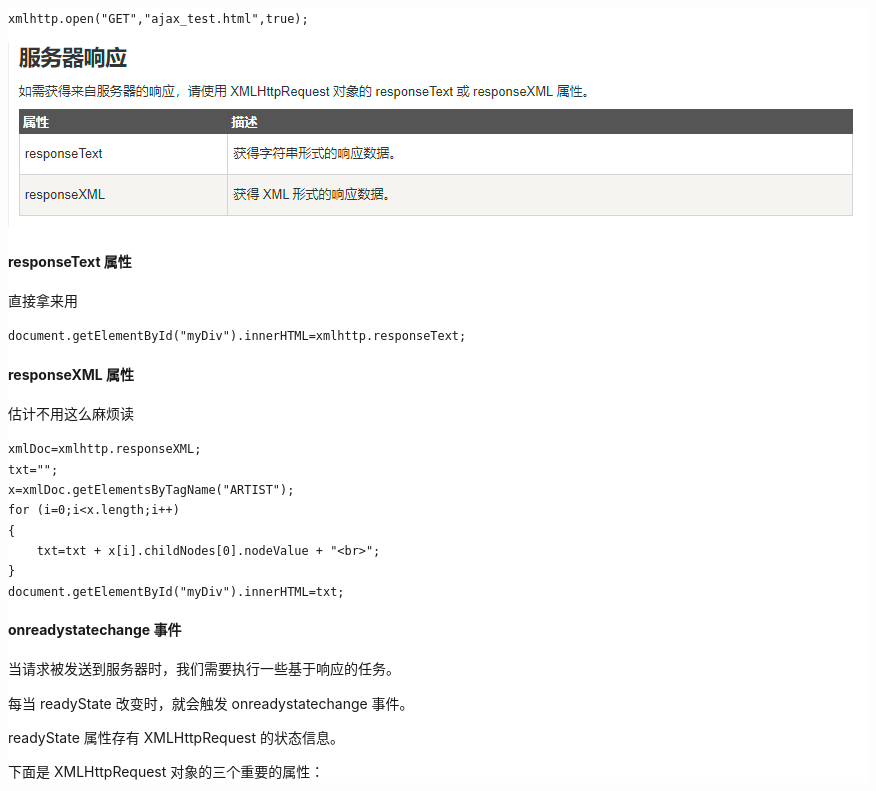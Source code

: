 ```
xmlhttp.open("GET","ajax_test.html",true);
```




![](/assets/markdown-img-paste-20220105102953918.png)









#### responseText 属性
直接拿来用
```
document.getElementById("myDiv").innerHTML=xmlhttp.responseText;
```
#### responseXML 属性


估计不用这么麻烦读
```
xmlDoc=xmlhttp.responseXML;
txt="";
x=xmlDoc.getElementsByTagName("ARTIST");
for (i=0;i<x.length;i++)
{
    txt=txt + x[i].childNodes[0].nodeValue + "<br>";
}
document.getElementById("myDiv").innerHTML=txt;
```
#### onreadystatechange 事件
当请求被发送到服务器时，我们需要执行一些基于响应的任务。  

每当 readyState 改变时，就会触发 onreadystatechange 事件。  

readyState 属性存有 XMLHttpRequest 的状态信息。  

下面是 XMLHttpRequest 对象的三个重要的属性：  